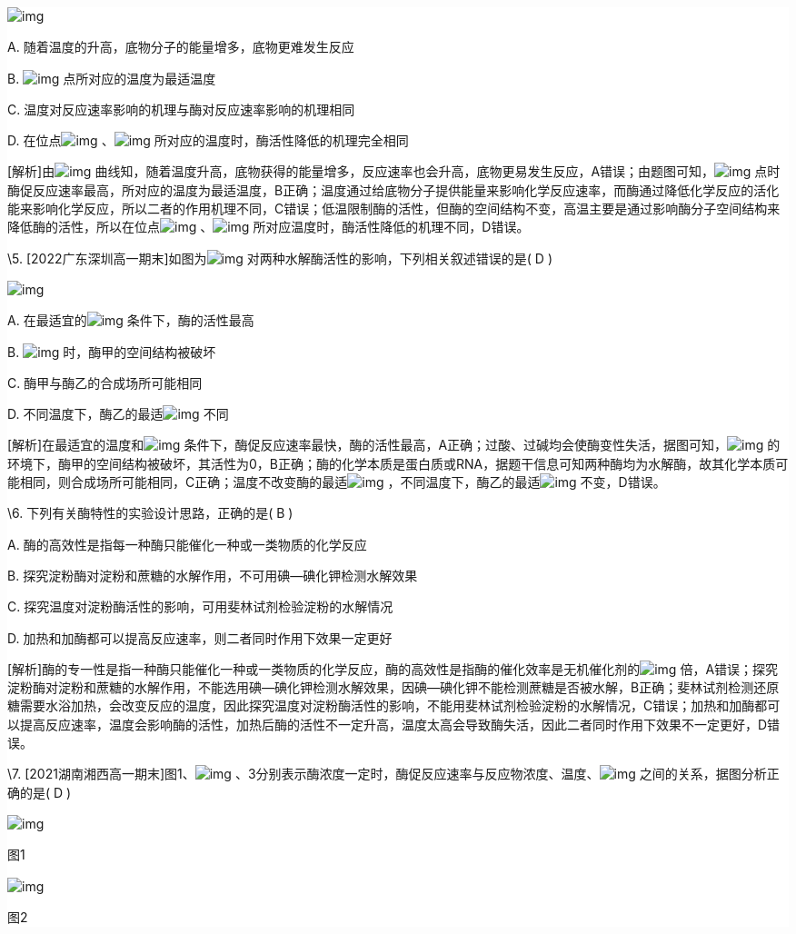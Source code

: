 ![img](https://www.gwy.fun/tuchuang/wps5133.png) 

A. 随着温度的升高，底物分子的能量增多，底物更难发生反应

B. ![img](https://www.gwy.fun/tuchuang/wps5134.jpg) 点所对应的温度为最适温度

C. 温度对反应速率影响的机理与酶对反应速率影响的机理相同

D. 在位点![img](https://www.gwy.fun/tuchuang/wps5135.jpg) 、![img](https://www.gwy.fun/tuchuang/wps5136.jpg) 所对应的温度时，酶活性降低的机理完全相同

[解析]由![img](https://www.gwy.fun/tuchuang/wps5137.jpg) 曲线知，随着温度升高，底物获得的能量增多，反应速率也会升高，底物更易发生反应，A错误；由题图可知，![img](https://www.gwy.fun/tuchuang/wps5138.jpg) 点时酶促反应速率最高，所对应的温度为最适温度，B正确；温度通过给底物分子提供能量来影响化学反应速率，而酶通过降低化学反应的活化能来影响化学反应，所以二者的作用机理不同，C错误；低温限制酶的活性，但酶的空间结构不变，高温主要是通过影响酶分子空间结构来降低酶的活性，所以在位点![img](https://www.gwy.fun/tuchuang/wps5139.jpg) 、![img](https://www.gwy.fun/tuchuang/wps5140.jpg) 所对应温度时，酶活性降低的机理不同，D错误。

\5. [2022广东深圳高一期末]如图为![img](https://www.gwy.fun/tuchuang/wps5141.jpg) 对两种水解酶活性的影响，下列相关叙述错误的是( D )

![img](https://www.gwy.fun/tuchuang/wps5142.png) 

A. 在最适宜的![img](https://www.gwy.fun/tuchuang/wps5143.jpg) 条件下，酶的活性最高

B. ![img](https://www.gwy.fun/tuchuang/wps5144.jpg) 时，酶甲的空间结构被破坏

C. 酶甲与酶乙的合成场所可能相同

D. 不同温度下，酶乙的最适![img](https://www.gwy.fun/tuchuang/wps5145.jpg) 不同

[解析]在最适宜的温度和![img](https://www.gwy.fun/tuchuang/wps5146.jpg) 条件下，酶促反应速率最快，酶的活性最高，A正确；过酸、过碱均会使酶变性失活，据图可知，![img](https://www.gwy.fun/tuchuang/wps5147.jpg) 的环境下，酶甲的空间结构被破坏，其活性为0，B正确；酶的化学本质是蛋白质或RNA，据题干信息可知两种酶均为水解酶，故其化学本质可能相同，则合成场所可能相同，C正确；温度不改变酶的最适![img](https://www.gwy.fun/tuchuang/wps5148.jpg) ，不同温度下，酶乙的最适![img](https://www.gwy.fun/tuchuang/wps5149.jpg) 不变，D错误。

\6. 下列有关酶特性的实验设计思路，正确的是( B )

A. 酶的高效性是指每一种酶只能催化一种或一类物质的化学反应

B. 探究淀粉酶对淀粉和蔗糖的水解作用，不可用碘—碘化钾检测水解效果

C. 探究温度对淀粉酶活性的影响，可用斐林试剂检验淀粉的水解情况

D. 加热和加酶都可以提高反应速率，则二者同时作用下效果一定更好

[解析]酶的专一性是指一种酶只能催化一种或一类物质的化学反应，酶的高效性是指酶的催化效率是无机催化剂的![img](https://www.gwy.fun/tuchuang/wps5150.jpg) 倍，A错误；探究淀粉酶对淀粉和蔗糖的水解作用，不能选用碘—碘化钾检测水解效果，因碘—碘化钾不能检测蔗糖是否被水解，B正确；斐林试剂检测还原糖需要水浴加热，会改变反应的温度，因此探究温度对淀粉酶活性的影响，不能用斐林试剂检验淀粉的水解情况，C错误；加热和加酶都可以提高反应速率，温度会影响酶的活性，加热后酶的活性不一定升高，温度太高会导致酶失活，因此二者同时作用下效果不一定更好，D错误。

\7. [2021湖南湘西高一期末]图1、![img](https://www.gwy.fun/tuchuang/wps5151.jpg) 、3分别表示酶浓度一定时，酶促反应速率与反应物浓度、温度、![img](https://www.gwy.fun/tuchuang/wps5152.jpg) 之间的关系，据图分析正确的是( D )

![img](https://www.gwy.fun/tuchuang/wps5153.png) 

图1

![img](https://www.gwy.fun/tuchuang/wps5154.png) 

图2
